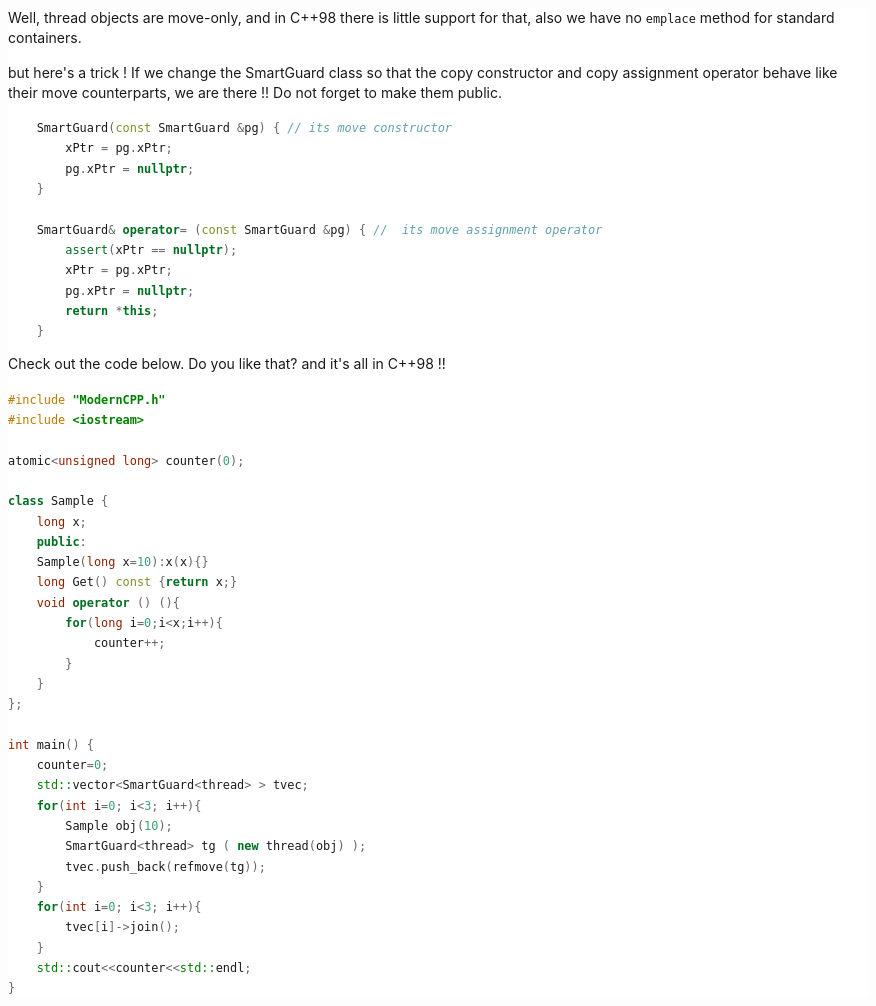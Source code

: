 Well, thread objects are move-only, and in C++98 there is little support for that, also we have no ```emplace``` method for standard containers.

but here's a trick !
If we change the SmartGuard class so that the copy constructor and copy assignment operator behave like their move counterparts, we are there !! Do not forget to make them public.

```cpp
	SmartGuard(const SmartGuard &pg) { // its move constructor
		xPtr = pg.xPtr;
		pg.xPtr = nullptr;
	}

	SmartGuard& operator= (const SmartGuard &pg) { //  its move assignment operator
		assert(xPtr == nullptr);
		xPtr = pg.xPtr;
		pg.xPtr = nullptr;
		return *this;
	}

```
Check out the code below. Do you like that? and it's all in C++98 !!


```cpp
#include "ModernCPP.h"
#include <iostream>

atomic<unsigned long> counter(0);

class Sample {
	long x;
	public:
	Sample(long x=10):x(x){}
	long Get() const {return x;}
	void operator () (){
		for(long i=0;i<x;i++){
			counter++;
		}
	}
};

int main() {
	counter=0;
	std::vector<SmartGuard<thread> > tvec;
	for(int i=0; i<3; i++){
		Sample obj(10);
		SmartGuard<thread> tg ( new thread(obj) );
		tvec.push_back(refmove(tg));
	}
	for(int i=0; i<3; i++){
		tvec[i]->join();
	}
	std::cout<<counter<<std::endl;
}
```
